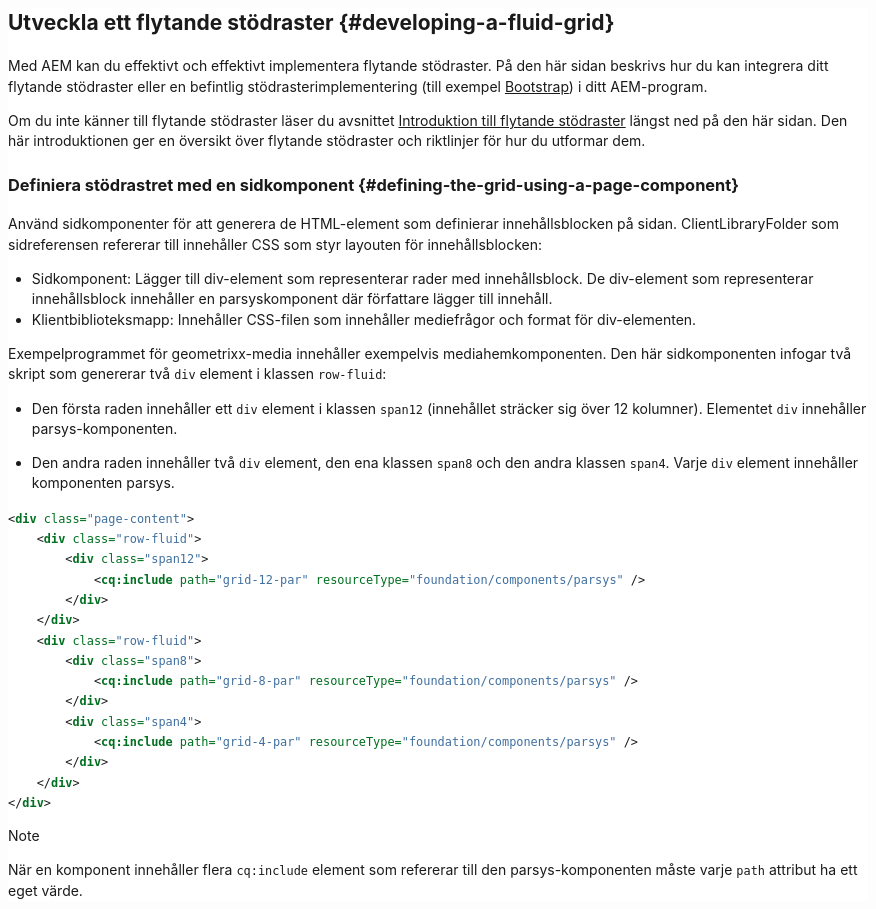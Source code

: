 ## Utveckla ett flytande stödraster {#developing-a-fluid-grid}

Med AEM kan du effektivt och effektivt implementera flytande stödraster. På den här sidan beskrivs hur du kan integrera ditt flytande stödraster eller en befintlig stödrasterimplementering (till exempel [Bootstrap](https://twitter.github.com/bootstrap/)) i ditt AEM-program.

Om du inte känner till flytande stödraster läser du avsnittet [Introduktion till flytande stödraster](/help/sites-developing/responsive.md#developing-a-fluid-grid) längst ned på den här sidan. Den här introduktionen ger en översikt över flytande stödraster och riktlinjer för hur du utformar dem.

### Definiera stödrastret med en sidkomponent {#defining-the-grid-using-a-page-component}

Använd sidkomponenter för att generera de HTML-element som definierar innehållsblocken på sidan. ClientLibraryFolder som sidreferensen refererar till innehåller CSS som styr layouten för innehållsblocken:

* Sidkomponent: Lägger till div-element som representerar rader med innehållsblock. De div-element som representerar innehållsblock innehåller en parsyskomponent där författare lägger till innehåll.
* Klientbiblioteksmapp: Innehåller CSS-filen som innehåller mediefrågor och format för div-elementen.

Exempelprogrammet för geometrixx-media innehåller exempelvis mediahemkomponenten. Den här sidkomponenten infogar två skript som genererar två `div` element i klassen `row-fluid`:

* Den första raden innehåller ett `div` element i klassen `span12` (innehållet sträcker sig över 12 kolumner). Elementet `div` innehåller parsys-komponenten.

* Den andra raden innehåller två `div` element, den ena klassen `span8` och den andra klassen `span4`. Varje `div` element innehåller komponenten parsys.

```xml
<div class="page-content">
    <div class="row-fluid">
        <div class="span12">
            <cq:include path="grid-12-par" resourceType="foundation/components/parsys" />
        </div>
    </div>
    <div class="row-fluid">
        <div class="span8">
            <cq:include path="grid-8-par" resourceType="foundation/components/parsys" />
        </div>
        <div class="span4">
            <cq:include path="grid-4-par" resourceType="foundation/components/parsys" />
        </div>
    </div>
</div>
```

>[!NOTE]
>
>När en komponent innehåller flera `cq:include` element som refererar till den parsys-komponenten måste varje `path` attribut ha ett eget värde.
